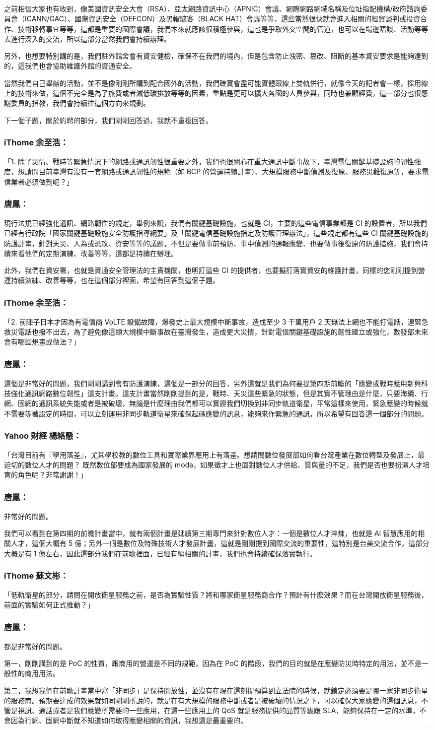 之前相信大家也有收到，像美國資訊安全大會（RSA）、亞太網路資訊中心（APNIC）會議、網際網路網域名稱及位址指配機構/政府諮詢委員會（ICANN/GAC）、國際資訊安全（DEFCON）及黑帽駭客（BLACK HAT）會議等等，這些當然很快就會進入相關的經貿談判或投資合作、技術移轉事宜等等，這都是重要的國際會議，我們本來就應該很積極參與，這也是爭取外交空間的管道，也可以在場邊晤談、活動等等去進行深入的交流，所以這部分當然我們會持續辦理。

另外，也想要特別講的是，我們駐外館舍會有資安健檢，確保不在我們的境內，但是包含防止洩密、篡改、阻斷的基本資安要求是能夠達到的，這我們也會協助維護外館的資通安全。

當然我們自己舉辦的活動，並不是像剛剛所講到配合國外的活動，我們確實會盡可能實體跟線上雙軌併行，就像今天的記者會一樣，採用線上的技術來做，這個不完全是為了旅費或者減低碳排放等等的因素，重點是更可以擴大各國的人員參與，同時也兼顧經費，這一部分也很感謝委員的指教，我們會持續往這個方向來規劃。

下一個子題，關於約聘的部分，我們剛剛回答過，我就不重複回答。

### iThome 余至浩：
「1. 除了災情、戰時等緊急情況下的網路或通訊韌性很重要之外，我們也很關心在重大通訊中斷事故下，臺灣電信關鍵基礎設施的韌性強度，想請問目前臺灣有沒有一套網路或通訊韌性的規範（如 BCP 的營運持續計畫）、大規模服務中斷偵測及復原、服務災難復原等，要求電信業者必須做到呢？」

### 唐鳳：
現行法規已經強化通訊、網路韌性的規定，舉例來說，我們有關鍵基礎設施，也就是 CI，主要的這些電信事業都是 CI 的設置者，所以我們已經有行政院「國家關鍵基礎設施安全防護指導綱要」及「關鍵電信基礎設施指定及防護管理辦法」，這些規定都有這些 CI 關鍵基礎設施的防護計畫，針對天災、人為或恐攻、資安等等的議題，不但是要做事前預防、事中偵測的通報應變、也要做事後復原的防護措施，我們會持續來看他們的定期演練、改善等等，這都是持續在辦理。

此外，我們在資安署，也就是資通安全管理法的主責機關，也明訂這些 CI 的提供者，也要擬訂落實資安的維護計畫，同樣的您剛剛提到營運持續演練、改善等等，也在這個部分裡面，希望有回答到這個子題。

### iThome 余至浩：
「2. 前陣子日本才因為有電信商 VoLTE 設備故障，爆發史上最大規模中斷事故，造成至少 3 千萬用戶 2 天無法上網也不能打電話，連緊急救災電話也撥不出去，為了避免像這類大規模中斷事故在臺灣發生，造成更大災情，針對電信關鍵基礎設施的韌性建立或強化，數發部未來會有哪些規畫或做法？」

### 唐鳳：
這個是非常好的問題，我們剛剛講到會有防護演練，這個是一部分的回答，另外這就是我們為何要提第四期前瞻的「應變或戰時應用新興科技強化通訊網路數位韌性」這支計畫。這支計畫當然剛剛提到的是，戰時、天災這些緊急的狀態，但是其實不管理由是什麼，只要海纜、行網、固網的通訊系統失能或者是被破壞，無論是什麼理由我們都可以實證我們切換到非同步軌道衛星，平常這樣來使用，緊急應變的時候就不需要等著設定的時間，可以立刻運用非同步軌道衛星來確保起碼應變的訊息，能夠來作緊急的通訊，所以希望有回答這一個部分的問題。

### Yahoo 財經 楊絡懸：
「台灣目前有『學用落差』，尤其學校教的數位工具和實際業界應用上有落差。想請問數位發展部如何看台灣產業在數位轉型及發展上，最迫切的數位人才的問題？ 既然數位部要成為國家發展的 moda，如果徵才上也面對數位人才供給、質與量的不足，我們是否也要扮演人才培育的角色呢？非常謝謝！」

### 唐鳳：
非常好的問題。

我們可以看到在第四期的前瞻計畫當中，就有兩個計畫是延續第三期專門來針對數位人才：一個是數位人才淬煉，也就是 AI 智慧應用的相關人才，這個大概有 5 億；另外一個是數位及特殊技術人才發展計畫，這就是剛剛提到國際交流的重要性，這特別是台美交流合作，這部分大概是有 1 億左右，因此這部分我們在前瞻裡面，已經有編相關的計畫，我們也會持續確保落實執行。

### iThome 蘇文彬：
「低軌衛星的部分，請問在開放衛星服務之前，是否為實驗性質？將和哪家衛星服務商合作？預計有什麼效果？而在台灣開放衛星服務後，前面的實驗如何正式推動？」       

### 唐鳳：
都是非常好的問題。

第一，剛剛講到的是 PoC 的性質，跟商用的營運是不同的規範，因為在 PoC 的階段，我們的目的就是在應變防災時特定的用法，並不是一般性的商用用法。

第二，我想我們在前瞻計畫當中寫「非同步」是保持開放性，並沒有在現在這刻提預算到立法院的時候，就鎖定必須要是哪一家非同步衛星的服務商。預期要達成的效果就如同剛剛所說的，就是在有大規模的服務中斷或者是被破壞的情況之下，可以確保大家應變的這個訊息，不管是視訊、通話或者是我們應變所需要的一些應用，在這一些應用上的 QoS 就是服務提供的品質等級跟 SLA，能夠保持在一定的水準，不會因為行網、固網中斷就不知道如何取得應變相關的資訊，我想這是最重要的。
